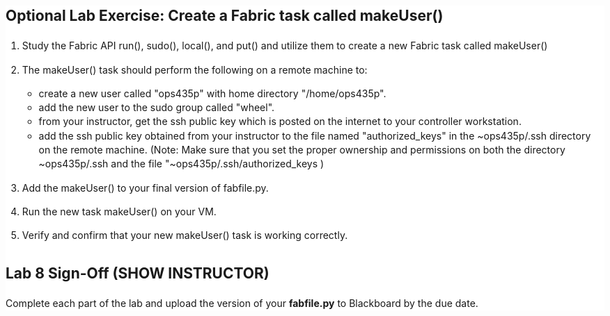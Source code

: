 ## Optional Lab Exercise: Create a Fabric task called makeUser()

1. Study the Fabric API run(), sudo(), local(), and put() and utilize them to create a new Fabric task called makeUser()
2. The makeUser() task should perform the following on a remote machine to:

      - create a new user called "ops435p" with home directory "/home/ops435p".
      - add the new user to the sudo group called "wheel".
      - from your instructor, get the ssh public key which is posted on the internet to your controller workstation.
      - add the ssh public key obtained from your instructor to the file named "authorized_keys" in the ~ops435p/.ssh directory on the remote machine. (Note: Make sure that you set the proper ownership and permissions on both the directory ~ops435p/.ssh and the file "~ops435p/.ssh/authorized_keys )

3. Add the makeUser() to your final version of fabfile.py.
4. Run the new task makeUser() on your VM.
5. Verify and confirm that your new makeUser() task is working correctly.

## Lab 8 Sign-Off (SHOW INSTRUCTOR)

Complete each part of the lab and upload the version of your **fabfile.py** to Blackboard by the due date.
